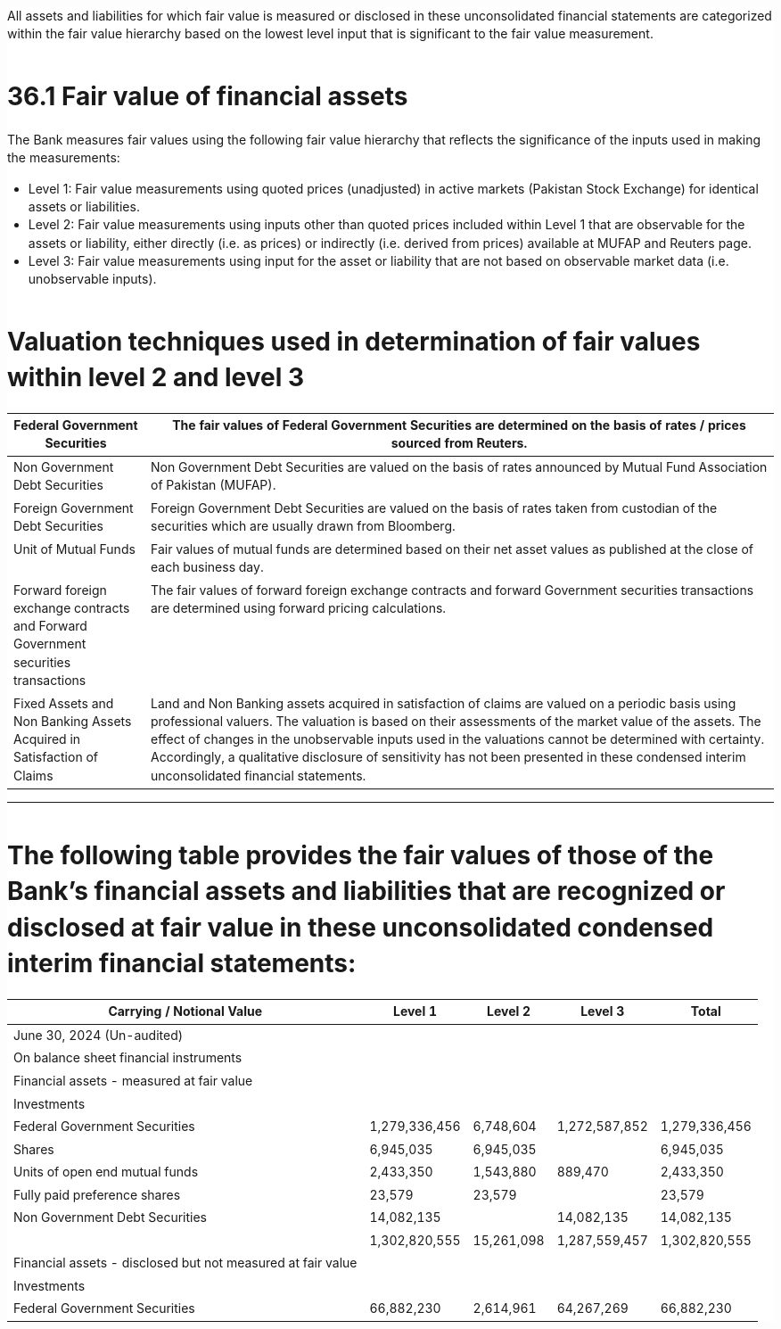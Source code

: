 All assets and liabilities for which fair value is measured or disclosed in these unconsolidated financial statements are categorized within the fair value hierarchy based on the lowest level input that is significant to the fair value measurement.

# 36.1 Fair value of financial assets

The Bank measures fair values using the following fair value hierarchy that reflects the significance of the inputs used in making the measurements:

- Level 1: Fair value measurements using quoted prices (unadjusted) in active markets (Pakistan Stock Exchange) for identical assets or liabilities.
- Level 2: Fair value measurements using inputs other than quoted prices included within Level 1 that are observable for the assets or liability, either directly (i.e. as prices) or indirectly (i.e. derived from prices) available at MUFAP and Reuters page.
- Level 3: Fair value measurements using input for the asset or liability that are not based on observable market data (i.e. unobservable inputs).

# Valuation techniques used in determination of fair values within level 2 and level 3

|Federal Government Securities|The fair values of Federal Government Securities are determined on the basis of rates / prices sourced from Reuters.|
|---|---|
|Non Government Debt Securities|Non Government Debt Securities are valued on the basis of rates announced by Mutual Fund Association of Pakistan (MUFAP).|
|Foreign Government Debt Securities|Foreign Government Debt Securities are valued on the basis of rates taken from custodian of the securities which are usually drawn from Bloomberg.|
|Unit of Mutual Funds|Fair values of mutual funds are determined based on their net asset values as published at the close of each business day.|
|Forward foreign exchange contracts and Forward Government securities transactions|The fair values of forward foreign exchange contracts and forward Government securities transactions are determined using forward pricing calculations.|
|Fixed Assets and Non Banking Assets Acquired in Satisfaction of Claims|Land and Non Banking assets acquired in satisfaction of claims are valued on a periodic basis using professional valuers. The valuation is based on their assessments of the market value of the assets. The effect of changes in the unobservable inputs used in the valuations cannot be determined with certainty. Accordingly, a qualitative disclosure of sensitivity has not been presented in these condensed interim unconsolidated financial statements.|

---
# The following table provides the fair values of those of the Bank’s financial assets and liabilities that are recognized or disclosed at fair value in these unconsolidated condensed interim financial statements:

|Carrying / Notional Value|Level 1|Level 2|Level 3|Total|
|---|---|---|---|---|
|June 30, 2024 (Un-audited)| | | | |
|On balance sheet financial instruments| | | | |
|Financial assets - measured at fair value| | | | |
|Investments| | | | |
|Federal Government Securities|1,279,336,456|6,748,604|1,272,587,852|1,279,336,456|
|Shares|6,945,035|6,945,035| |6,945,035|
|Units of open end mutual funds|2,433,350|1,543,880|889,470|2,433,350|
|Fully paid preference shares|23,579|23,579| |23,579|
|Non Government Debt Securities|14,082,135| |14,082,135|14,082,135|
| |1,302,820,555|15,261,098|1,287,559,457|1,302,820,555|
|Financial assets - disclosed but not measured at fair value| | | | |
|Investments| | | | |
|Federal Government Securities|66,882,230|2,614,961|64,267,269|66,882,230|